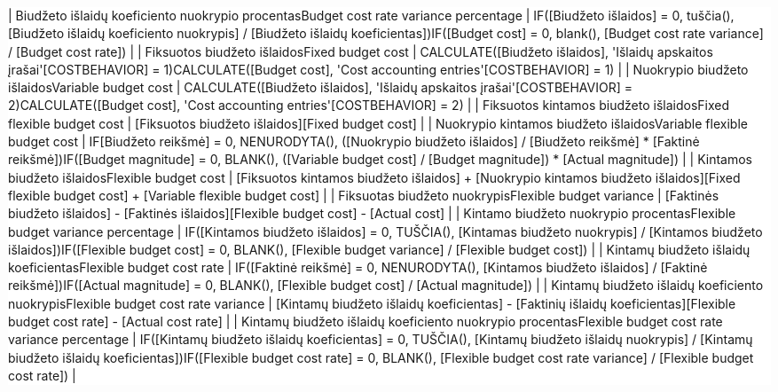 | <span data-ttu-id="4d03f-209">Biudžeto išlaidų koeficiento nuokrypio procentas</span><span class="sxs-lookup"><span data-stu-id="4d03f-209">Budget cost rate variance percentage</span></span>          | <span data-ttu-id="4d03f-210">IF(\[Biudžeto išlaidos\] = 0, tuščia(), \[Biudžeto išlaidų koeficiento nuokrypis\] / \[Biudžeto išlaidų koeficientas\])</span><span class="sxs-lookup"><span data-stu-id="4d03f-210">IF(\[Budget cost\] = 0, blank(), \[Budget cost rate variance\] / \[Budget cost rate\])</span></span>                                 |
| <span data-ttu-id="4d03f-211">Fiksuotos biudžeto išlaidos</span><span class="sxs-lookup"><span data-stu-id="4d03f-211">Fixed budget cost</span></span>                             | <span data-ttu-id="4d03f-212">CALCULATE(\[Biudžeto išlaidos\], 'Išlaidų apskaitos įrašai'\[COSTBEHAVIOR\] = 1)</span><span class="sxs-lookup"><span data-stu-id="4d03f-212">CALCULATE(\[Budget cost\], 'Cost accounting entries'\[COSTBEHAVIOR\] = 1)</span></span>                                              |
| <span data-ttu-id="4d03f-213">Nuokrypio biudžeto išlaidos</span><span class="sxs-lookup"><span data-stu-id="4d03f-213">Variable budget cost</span></span>                          | <span data-ttu-id="4d03f-214">CALCULATE(\[Biudžeto išlaidos\], 'Išlaidų apskaitos įrašai'\[COSTBEHAVIOR\] = 2)</span><span class="sxs-lookup"><span data-stu-id="4d03f-214">CALCULATE(\[Budget cost\], 'Cost accounting entries'\[COSTBEHAVIOR\] = 2)</span></span>                                              |
| <span data-ttu-id="4d03f-215">Fiksuotos kintamos biudžeto išlaidos</span><span class="sxs-lookup"><span data-stu-id="4d03f-215">Fixed flexible budget cost</span></span>                    | <span data-ttu-id="4d03f-216">\[Fiksuotos biudžeto išlaidos\]</span><span class="sxs-lookup"><span data-stu-id="4d03f-216">\[Fixed budget cost\]</span></span>                                                                                                  |
| <span data-ttu-id="4d03f-217">Nuokrypio kintamos biudžeto išlaidos</span><span class="sxs-lookup"><span data-stu-id="4d03f-217">Variable flexible budget cost</span></span>                 | <span data-ttu-id="4d03f-218">IF\[Biudžeto reikšmė\] = 0, NENURODYTA(), (\[Nuokrypio biudžeto išlaidos\] / \[Biudžeto reikšmė\] \* \[Faktinė reikšmė\])</span><span class="sxs-lookup"><span data-stu-id="4d03f-218">IF(\[Budget magnitude\] = 0, BLANK(), (\[Variable budget cost\] / \[Budget magnitude\]) \* \[Actual magnitude\])</span></span>       |
| <span data-ttu-id="4d03f-219">Kintamos biudžeto išlaidos</span><span class="sxs-lookup"><span data-stu-id="4d03f-219">Flexible budget cost</span></span>                          | <span data-ttu-id="4d03f-220">\[Fiksuotos kintamos biudžeto išlaidos\] + \[Nuokrypio kintamos biudžeto išlaidos\]</span><span class="sxs-lookup"><span data-stu-id="4d03f-220">\[Fixed flexible budget cost\] + \[Variable flexible budget cost\]</span></span>                                                     |
| <span data-ttu-id="4d03f-221">Fiksuotas biudžeto nuokrypis</span><span class="sxs-lookup"><span data-stu-id="4d03f-221">Flexible budget variance</span></span>                      | <span data-ttu-id="4d03f-222">\[Faktinės biudžeto išlaidos\] - \[Faktinės išlaidos\]</span><span class="sxs-lookup"><span data-stu-id="4d03f-222">\[Flexible budget cost\] - \[Actual cost\]</span></span>                                                                             |
| <span data-ttu-id="4d03f-223">Kintamo biudžeto nuokrypio procentas</span><span class="sxs-lookup"><span data-stu-id="4d03f-223">Flexible budget variance percentage</span></span>           | <span data-ttu-id="4d03f-224">IF(\[Kintamos biudžeto išlaidos\] = 0, TUŠČIA(), \[Kintamas biudžeto nuokrypis\] / \[Kintamos biudžeto išlaidos\])</span><span class="sxs-lookup"><span data-stu-id="4d03f-224">IF(\[Flexible budget cost\] = 0, BLANK(), \[Flexible budget variance\] / \[Flexible budget cost\])</span></span>                     |
| <span data-ttu-id="4d03f-225">Kintamų biudžeto išlaidų koeficientas</span><span class="sxs-lookup"><span data-stu-id="4d03f-225">Flexible budget cost rate</span></span>                     | <span data-ttu-id="4d03f-226">IF(\[Faktinė reikšmė\] = 0, NENURODYTA(), \[Kintamos biudžeto išlaidos\] / \[Faktinė reikšmė\])</span><span class="sxs-lookup"><span data-stu-id="4d03f-226">IF(\[Actual magnitude\] = 0, BLANK(), \[Flexible budget cost\] / \[Actual magnitude\])</span></span>                                 |
| <span data-ttu-id="4d03f-227">Kintamų biudžeto išlaidų koeficiento nuokrypis</span><span class="sxs-lookup"><span data-stu-id="4d03f-227">Flexible budget cost rate variance</span></span>            | <span data-ttu-id="4d03f-228">\[Kintamų biudžeto išlaidų koeficientas\] - \[Faktinių išlaidų koeficientas\]</span><span class="sxs-lookup"><span data-stu-id="4d03f-228">\[Flexible budget cost rate\] - \[Actual cost rate\]</span></span>                                                                   |
| <span data-ttu-id="4d03f-229">Kintamų biudžeto išlaidų koeficiento nuokrypio procentas</span><span class="sxs-lookup"><span data-stu-id="4d03f-229">Flexible budget cost rate variance percentage</span></span> | <span data-ttu-id="4d03f-230">IF(\[Kintamų biudžeto išlaidų koeficientas\] = 0, TUŠČIA(), \[Kintamų biudžeto išlaidų nuokrypis\] / \[Kintamų biudžeto išlaidų koeficientas\])</span><span class="sxs-lookup"><span data-stu-id="4d03f-230">IF(\[Flexible budget cost rate\] = 0, BLANK(), \[Flexible budget cost rate variance\] / \[Flexible budget cost rate\])</span></span> |
